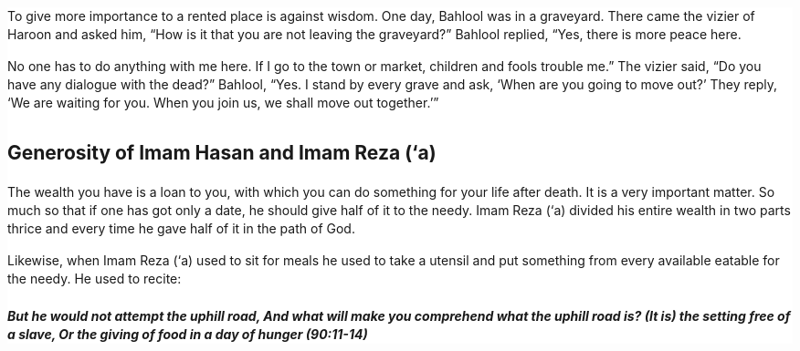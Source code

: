 To give more importance to a rented place is against wisdom. One day,
Bahlool was in a graveyard. There came the vizier of Haroon and asked
him, “How is it that you are not leaving the graveyard?” Bahlool
replied, “Yes, there is more peace here.

No one has to do anything with me here. If I go to the town or market,
children and fools trouble me.” The vizier said, “Do you have any
dialogue with the dead?” Bahlool, “Yes. I stand by every grave and ask,
‘When are you going to move out?’ They reply, ‘We are waiting for you.
When you join us, we shall move out together.’”

Generosity of Imam Hasan and Imam Reza (‘a)
-------------------------------------------

The wealth you have is a loan to you, with which you can do something
for your life after death. It is a very important matter. So much so
that if one has got only a date, he should give half of it to the needy.
Imam Reza (‘a) divided his entire wealth in two parts thrice and every
time he gave half of it in the path of God.

Likewise, when Imam Reza (‘a) used to sit for meals he used to take a
utensil and put something from every available eatable for the needy. He
used to recite:  
    
***But he would not attempt the uphill road, And what will make you
comprehend what the uphill road is? (It is) the setting free of a slave,
Or the giving of food in a day of hunger (90:11-14)***


